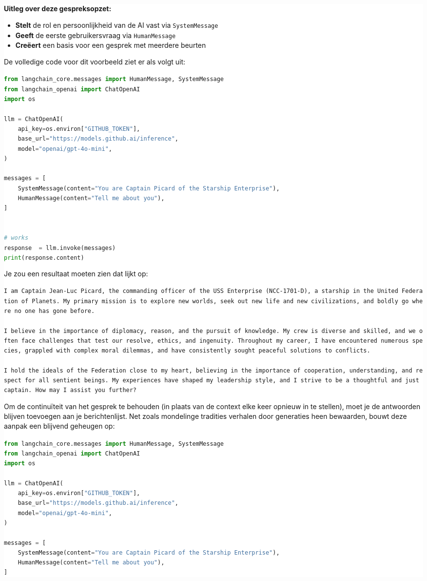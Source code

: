 **Uitleg over deze gespreksopzet:**
- **Stelt** de rol en persoonlijkheid van de AI vast via `SystemMessage`
- **Geeft** de eerste gebruikersvraag via `HumanMessage`
- **Creëert** een basis voor een gesprek met meerdere beurten

De volledige code voor dit voorbeeld ziet er als volgt uit:

```python
from langchain_core.messages import HumanMessage, SystemMessage
from langchain_openai import ChatOpenAI
import os

llm = ChatOpenAI(
    api_key=os.environ["GITHUB_TOKEN"],
    base_url="https://models.github.ai/inference",
    model="openai/gpt-4o-mini",
)

messages = [
    SystemMessage(content="You are Captain Picard of the Starship Enterprise"),
    HumanMessage(content="Tell me about you"),
]


# works
response  = llm.invoke(messages)
print(response.content)
```

Je zou een resultaat moeten zien dat lijkt op:

```text
I am Captain Jean-Luc Picard, the commanding officer of the USS Enterprise (NCC-1701-D), a starship in the United Federation of Planets. My primary mission is to explore new worlds, seek out new life and new civilizations, and boldly go where no one has gone before. 

I believe in the importance of diplomacy, reason, and the pursuit of knowledge. My crew is diverse and skilled, and we often face challenges that test our resolve, ethics, and ingenuity. Throughout my career, I have encountered numerous species, grappled with complex moral dilemmas, and have consistently sought peaceful solutions to conflicts.

I hold the ideals of the Federation close to my heart, believing in the importance of cooperation, understanding, and respect for all sentient beings. My experiences have shaped my leadership style, and I strive to be a thoughtful and just captain. How may I assist you further?
```

Om de continuïteit van het gesprek te behouden (in plaats van de context elke keer opnieuw in te stellen), moet je de antwoorden blijven toevoegen aan je berichtenlijst. Net zoals mondelinge tradities verhalen door generaties heen bewaarden, bouwt deze aanpak een blijvend geheugen op:

```python
from langchain_core.messages import HumanMessage, SystemMessage
from langchain_openai import ChatOpenAI
import os

llm = ChatOpenAI(
    api_key=os.environ["GITHUB_TOKEN"],
    base_url="https://models.github.ai/inference",
    model="openai/gpt-4o-mini",
)

messages = [
    SystemMessage(content="You are Captain Picard of the Starship Enterprise"),
    HumanMessage(content="Tell me about you"),
]


```